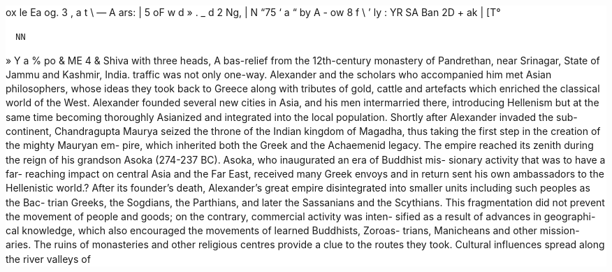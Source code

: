 ox le Ea 
og. 3  , 
a t \ 
— A 
ars: | 5 
oF w d » . 
_ d 
2 Ng, | 
N “75 ‘ a 
“ by A - ow 8 f \ 
’ 
ly 
: 
YR SA Ban 2D + ak | [T° 
     
      NN 
» 
Y a 
% po & 
ME 4 & 
Shiva with three heads, A bas-relief from the 12th-century monastery of Pandrethan, near 
Srinagar, State of Jammu and Kashmir, India. 
traffic was not only one-way. Alexander 
and the scholars who accompanied him 
met Asian philosophers, whose ideas they 
took back to Greece along with tributes 
of gold, cattle and artefacts which 
enriched the classical world of the West. 
Alexander founded several new cities in 
Asia, and his men intermarried there, 
introducing Hellenism but at the same 
time becoming thoroughly Asianized and 
integrated into the local population. 
Shortly after Alexander invaded the 
sub-continent, Chandragupta Maurya 
seized the throne of the Indian kingdom 
of Magadha, thus taking the first step in 
the creation of the mighty Mauryan em- 
pire, which inherited both the Greek and 
the Achaemenid legacy. The empire 
reached its zenith during the reign of his 
grandson Asoka (274-237 BC). Asoka, 
who inaugurated an era of Buddhist mis- 
sionary activity that was to have a far- 
reaching impact on central Asia and the 
Far East, received many Greek envoys 
and in return sent his own ambassadors 
to the Hellenistic world.? 
After its founder’s death, Alexander’s 
great empire disintegrated into smaller 
units including such peoples as the Bac- 
trian Greeks, the Sogdians, the Parthians, 
and later the Sassanians and the Scythians. 
This fragmentation did not prevent the 
movement of people and goods; on the 
contrary, commercial activity was inten- 
sified as a result of advances in geographi- 
cal knowledge, which also encouraged the 
movements of learned Buddhists, Zoroas- 
trians, Manicheans and other mission- 
aries. The ruins of monasteries and other 
religious centres provide a clue to the 
routes they took. Cultural influences 
spread along the river valleys of 
